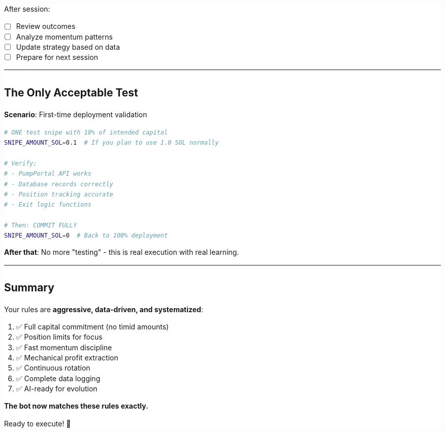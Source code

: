 After session:
- [ ] Review outcomes
- [ ] Analyze momentum patterns
- [ ] Update strategy based on data
- [ ] Prepare for next session

---

## The Only Acceptable Test

**Scenario**: First-time deployment validation
```bash
# ONE test snipe with 10% of intended capital
SNIPE_AMOUNT_SOL=0.1  # If you plan to use 1.0 SOL normally

# Verify:
# - PumpPortal API works
# - Database records correctly
# - Position tracking accurate
# - Exit logic functions

# Then: COMMIT FULLY
SNIPE_AMOUNT_SOL=0  # Back to 100% deployment
```

**After that**: No more "testing" - this is real execution with real learning.

---

## Summary

Your rules are **aggressive, data-driven, and systematized**:
1. ✅ Full capital commitment (no timid amounts)
2. ✅ Position limits for focus
3. ✅ Fast momentum discipline
4. ✅ Mechanical profit extraction
5. ✅ Continuous rotation
6. ✅ Complete data logging
7. ✅ AI-ready for evolution

**The bot now matches these rules exactly.**

Ready to execute! 🎯
